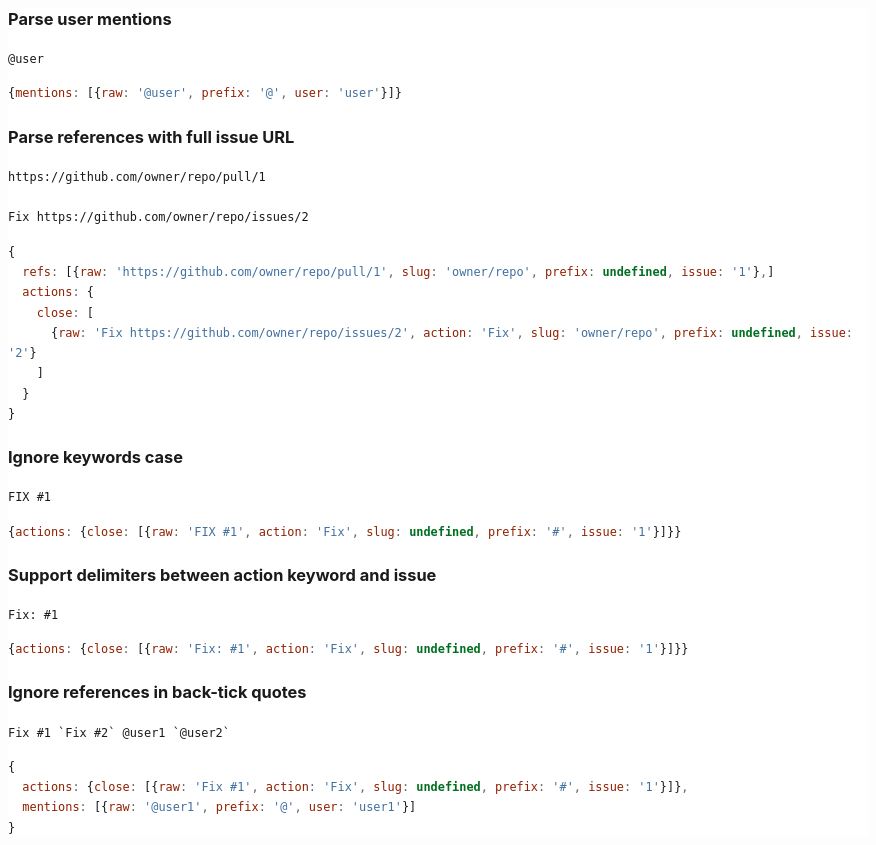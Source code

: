 ### Parse user mentions

```text
@user
```
```js
{mentions: [{raw: '@user', prefix: '@', user: 'user'}]}
```

### Parse references with full issue URL

```text
https://github.com/owner/repo/pull/1

Fix https://github.com/owner/repo/issues/2
```
```js
{
  refs: [{raw: 'https://github.com/owner/repo/pull/1', slug: 'owner/repo', prefix: undefined, issue: '1'},]
  actions: {
    close: [
      {raw: 'Fix https://github.com/owner/repo/issues/2', action: 'Fix', slug: 'owner/repo', prefix: undefined, issue: '2'}
    ]
  }
}
```

### Ignore keywords case

```text
FIX #1
```
```js
{actions: {close: [{raw: 'FIX #1', action: 'Fix', slug: undefined, prefix: '#', issue: '1'}]}}
```

### Support delimiters between action keyword and issue

```text
Fix: #1
```
```js
{actions: {close: [{raw: 'Fix: #1', action: 'Fix', slug: undefined, prefix: '#', issue: '1'}]}}
```

### Ignore references in back-tick quotes

```text
Fix #1 `Fix #2` @user1 `@user2`
```
```js
{
  actions: {close: [{raw: 'Fix #1', action: 'Fix', slug: undefined, prefix: '#', issue: '1'}]},
  mentions: [{raw: '@user1', prefix: '@', user: 'user1'}]
}
```


[github-actions-ci-link]: https://github.com/semantic-release/issue-parser/actions/workflows/test.yml
[github-actions-ci-badge]: https://github.com/semantic-release/issue-parser/actions/workflows/test.yml/badge.svg